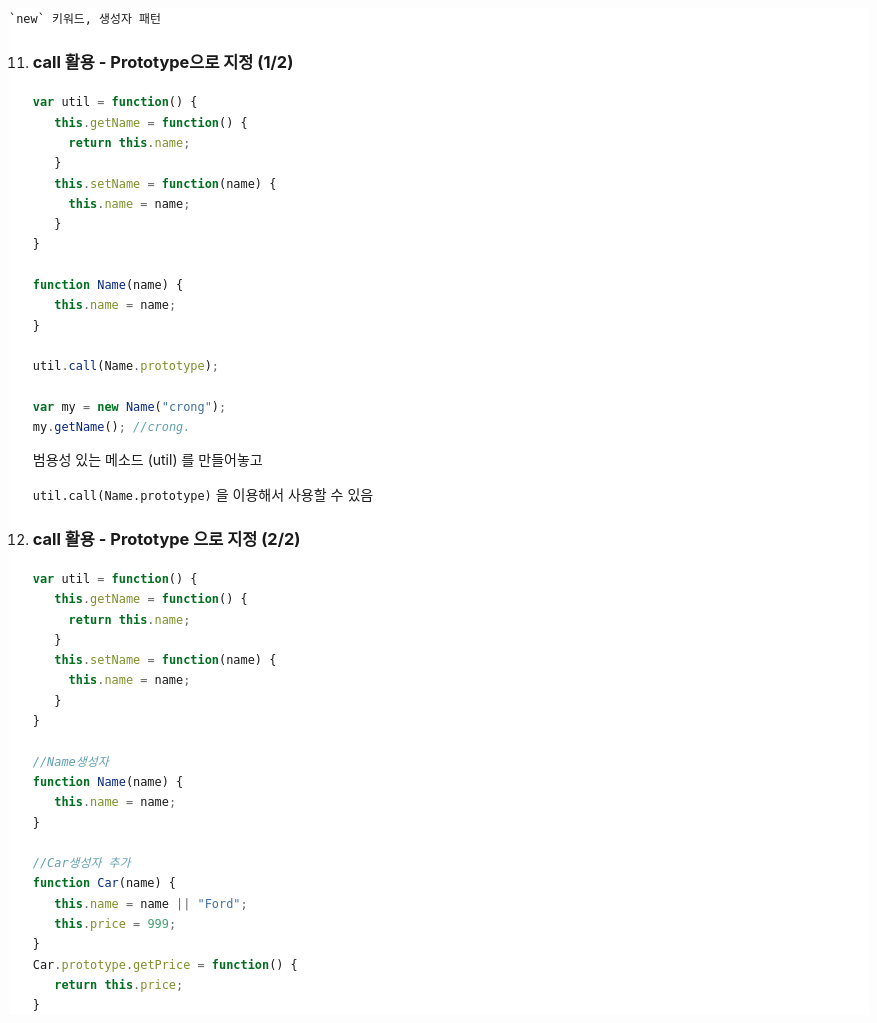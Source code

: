     `new` 키워드, 생성자 패턴



11. ### call 활용 - Prototype으로 지정 (1/2)

    ```javascript
    var util = function() {
       this.getName = function() {
         return this.name;
       }
       this.setName = function(name) {
         this.name = name;
       }
    }

    function Name(name) {
       this.name = name;
    }

    util.call(Name.prototype);

    var my = new Name("crong");
    my.getName(); //crong.
    ```

    범용성 있는 메소드 (util) 를 만들어놓고

    `util.call(Name.prototype)` 을 이용해서 사용할 수 있음



12. ### call 활용 - Prototype 으로 지정 (2/2)

    ```javascript
    var util = function() {
       this.getName = function() {
         return this.name;
       }
       this.setName = function(name) {
         this.name = name;
       }
    }

    //Name생성자
    function Name(name) {
       this.name = name;
    }

    //Car생성자 추가
    function Car(name) {
       this.name = name || "Ford";
       this.price = 999;
    }
    Car.prototype.getPrice = function() {
       return this.price;
    }
